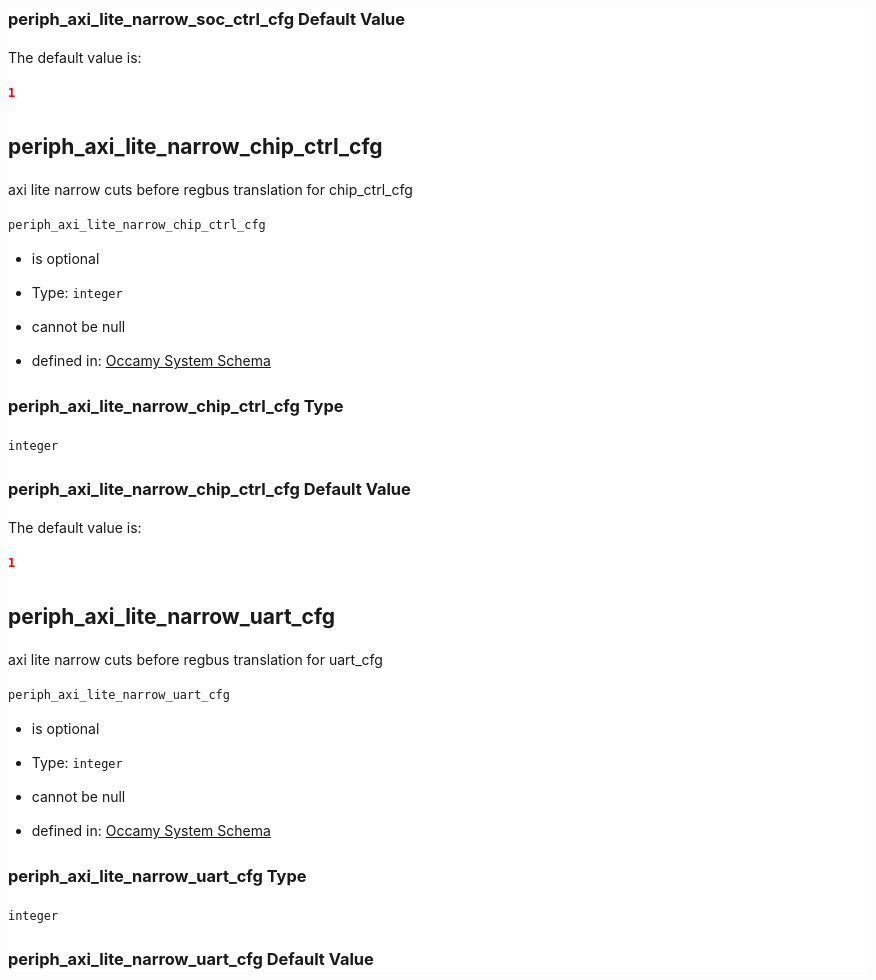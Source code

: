 ### periph_axi_lite_narrow_soc_ctrl_cfg Default Value

The default value is:

```json
1
```

## periph_axi_lite_narrow_chip_ctrl_cfg

axi lite narrow cuts before regbus translation for chip_ctrl_cfg

`periph_axi_lite_narrow_chip_ctrl_cfg`

*   is optional

*   Type: `integer`

*   cannot be null

*   defined in: [Occamy System Schema](occamy-properties-number-of-cuts-on-the-axi-bus-properties-periph_axi_lite_narrow_chip_ctrl_cfg.md "http://pulp-platform.org/snitch/occamy.schema.json#/properties/cuts/properties/periph_axi_lite_narrow_chip_ctrl_cfg")

### periph_axi_lite_narrow_chip_ctrl_cfg Type

`integer`

### periph_axi_lite_narrow_chip_ctrl_cfg Default Value

The default value is:

```json
1
```

## periph_axi_lite_narrow_uart_cfg

axi lite narrow cuts before regbus translation for uart_cfg

`periph_axi_lite_narrow_uart_cfg`

*   is optional

*   Type: `integer`

*   cannot be null

*   defined in: [Occamy System Schema](occamy-properties-number-of-cuts-on-the-axi-bus-properties-periph_axi_lite_narrow_uart_cfg.md "http://pulp-platform.org/snitch/occamy.schema.json#/properties/cuts/properties/periph_axi_lite_narrow_uart_cfg")

### periph_axi_lite_narrow_uart_cfg Type

`integer`

### periph_axi_lite_narrow_uart_cfg Default Value
